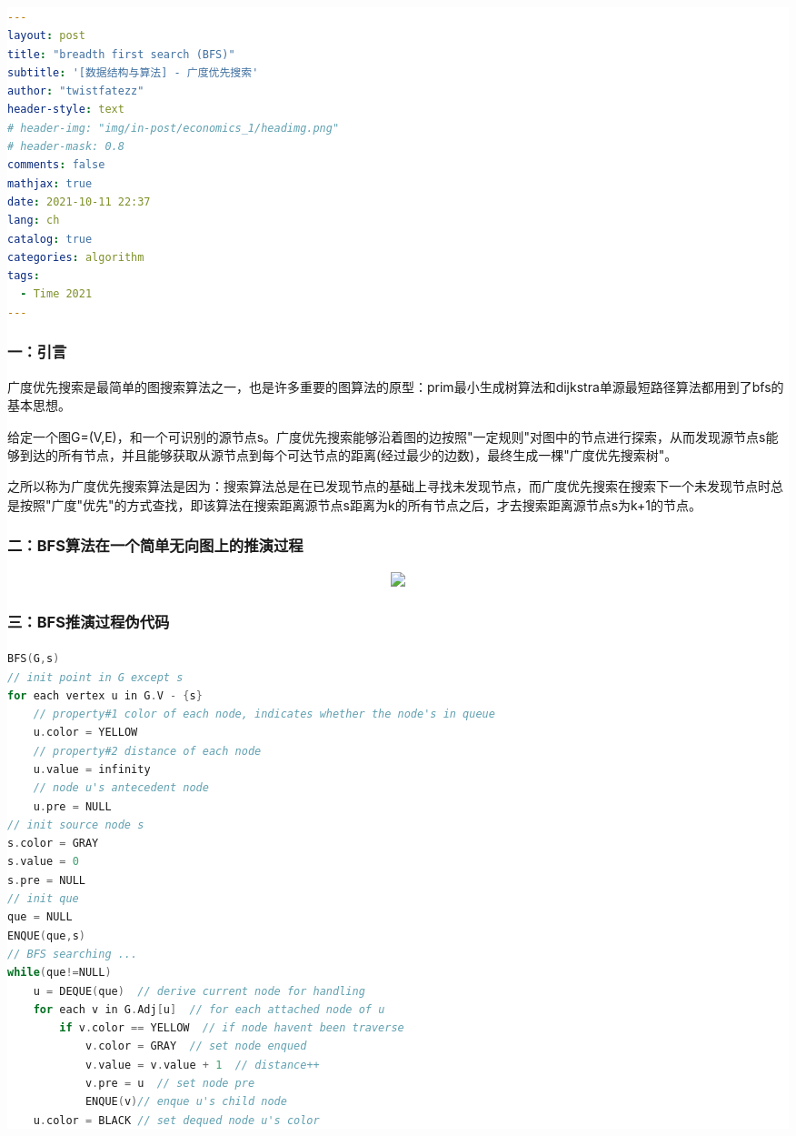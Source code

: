 ```yaml
---
layout: post
title: "breadth first search (BFS)"
subtitle: '[数据结构与算法] - 广度优先搜索' 
author: "twistfatezz"
header-style: text
# header-img: "img/in-post/economics_1/headimg.png"
# header-mask: 0.8
comments: false 
mathjax: true 
date: 2021-10-11 22:37
lang: ch 
catalog: true 
categories: algorithm 
tags:
  - Time 2021
---
```

### 一：引言
广度优先搜索是最简单的图搜索算法之一，也是许多重要的图算法的原型：prim最小生成树算法和dijkstra单源最短路径算法都用到了bfs的基本思想。

给定一个图G=(V,E)，和一个可识别的源节点s。广度优先搜索能够沿着图的边按照"一定规则"对图中的节点进行探索，从而发现源节点s能够到达的所有节点，并且能够获取从源节点到每个可达节点的距离(经过最少的边数)，最终生成一棵"广度优先搜索树"。

之所以称为广度优先搜索算法是因为：搜索算法总是在已发现节点的基础上寻找未发现节点，而广度优先搜索在搜索下一个未发现节点时总是按照"广度"优先"的方式查找，即该算法在搜索距离源节点s距离为k的所有节点之后，才去搜索距离源节点s为k+1的节点。


### 二：BFS算法在一个简单无向图上的推演过程
<center><img src="/img/in-post/algorithm_img/bfs_1.pdf" width="100%"></center>

### 三：BFS推演过程伪代码
```cpp
BFS(G,s)
// init point in G except s
for each vertex u in G.V - {s}
    // property#1 color of each node, indicates whether the node's in queue
    u.color = YELLOW  
    // property#2 distance of each node 
    u.value = infinity  
    // node u's antecedent node 
    u.pre = NULL
// init source node s
s.color = GRAY
s.value = 0
s.pre = NULL
// init que
que = NULL
ENQUE(que,s)
// BFS searching ...
while(que!=NULL)
    u = DEQUE(que)  // derive current node for handling
    for each v in G.Adj[u]  // for each attached node of u
        if v.color == YELLOW  // if node havent been traverse
            v.color = GRAY  // set node enqued
            v.value = v.value + 1  // distance++
            v.pre = u  // set node pre
            ENQUE(v)// enque u's child node 
    u.color = BLACK // set dequed node u's color
```
